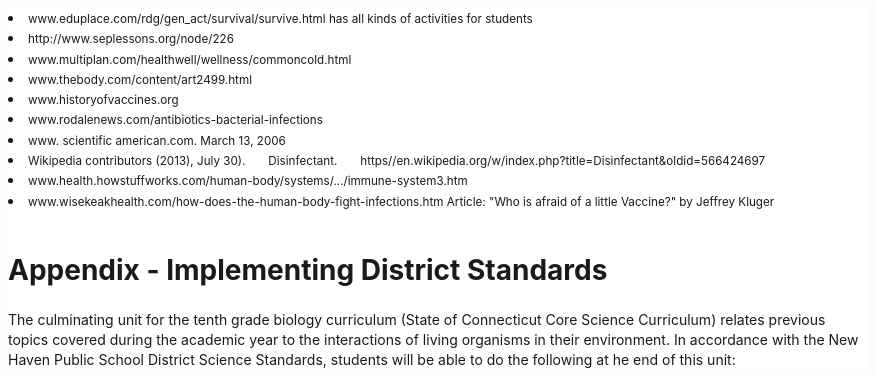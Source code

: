   </li>
  <li>
   <small>
    www.eduplace.com/rdg/gen_act/survival/survive.html has all kinds of activities for students
   </small>
  </li>
  <li>
   <small>
    http://www.seplessons.org/node/226
   </small>
  </li>
  <li>
   <small>
    www.multiplan.com/healthwell/wellness/commoncold.html
   </small>
  </li>
  <li>
   <small>
    www.thebody.com/content/art2499.html
   </small>
  </li>
  <li>
   <small>
    www.historyofvaccines.org
   </small>
  </li>
  <li>
   <small>
    www.rodalenews.com/antibiotics-bacterial-infections
   </small>
  </li>
  <li>
   <small>
    www. scientific american.com. March 13, 2006
   </small>
  </li>
  <li>
   <small>
    Wikipedia contributors (2013), July 30).       Disinfectant.       https//en.wikipedia.org/w/index.php?title=Disinfectant&amp;oldid=566424697
   </small>
  </li>
  <li>
   <small>
    www.health.howstuffworks.com/human-body/systems/.../immune-system3.htm
   </small>
  </li>
  <li>
   <small>
    www.wisekeakhealth.com/how-does-the-human-body-fight-infections.htm Article: "Who is afraid of a little Vaccine?" by Jeffrey Kluger
   </small>
  </li>
 </ol>
 <h1>
  Appendix - Implementing District Standards
 </h1>
 <p>
  The culminating unit for the tenth grade biology curriculum (State of Connecticut Core Science Curriculum) relates previous topics covered during the academic year to the interactions of living organisms in their environment. In accordance with the New Haven Public School District Science Standards, students will be able to do the following at he end of this unit:
 </p>
 <p>